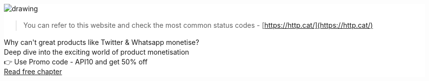 <img src="/images/api-for-pm/http_sc.png" alt="drawing" width="70%"/>

> You can refer to this website and check the most common status codes -  [https://http.cat/](https://http.cat/)

<div class="card-1-container">
<div class="left-side"> 
<div class="left-info">
  <div class="h3"> <span>Why can't great products like Twitter & Whatsapp monetise?</span> </div>
  <div class="h3-meta">Deep dive into the exciting world of product monetisation</div>
  <div class="h4-meta mt-4"> 👉 Use Promo code - API10 and get 50% off</div>
</div>

</div>
<div class="right-side">
<div class="btn btn-danger">
   <a class="link" href="https://learn.pricingforpm.in/pricing-model/1-fremium-models?utm_source=apiforpm">Read free chapter</a>
</div>    
</div>
</div>
